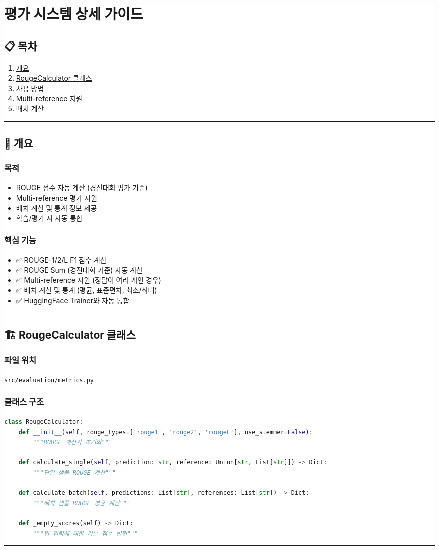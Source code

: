 # 평가 시스템 상세 가이드

## 📋 목차
1. [개요](#개요)
2. [RougeCalculator 클래스](#rougecalculator-클래스)
3. [사용 방법](#사용-방법)
4. [Multi-reference 지원](#multi-reference-지원)
5. [배치 계산](#배치-계산)

---

## 📝 개요

### 목적
- ROUGE 점수 자동 계산 (경진대회 평가 기준)
- Multi-reference 평가 지원
- 배치 계산 및 통계 정보 제공
- 학습/평가 시 자동 통합

### 핵심 기능
- ✅ ROUGE-1/2/L F1 점수 계산
- ✅ ROUGE Sum (경진대회 기준) 자동 계산
- ✅ Multi-reference 지원 (정답이 여러 개인 경우)
- ✅ 배치 계산 및 통계 (평균, 표준편차, 최소/최대)
- ✅ HuggingFace Trainer와 자동 통합

---

## 🏗️ RougeCalculator 클래스

### 파일 위치
```
src/evaluation/metrics.py
```

### 클래스 구조

```python
class RougeCalculator:
    def __init__(self, rouge_types=['rouge1', 'rouge2', 'rougeL'], use_stemmer=False):
        """ROUGE 계산기 초기화"""

    def calculate_single(self, prediction: str, reference: Union[str, List[str]]) -> Dict:
        """단일 샘플 ROUGE 계산"""

    def calculate_batch(self, predictions: List[str], references: List[str]) -> Dict:
        """배치 샘플 ROUGE 평균 계산"""

    def _empty_scores(self) -> Dict:
        """빈 입력에 대한 기본 점수 반환"""
```

---